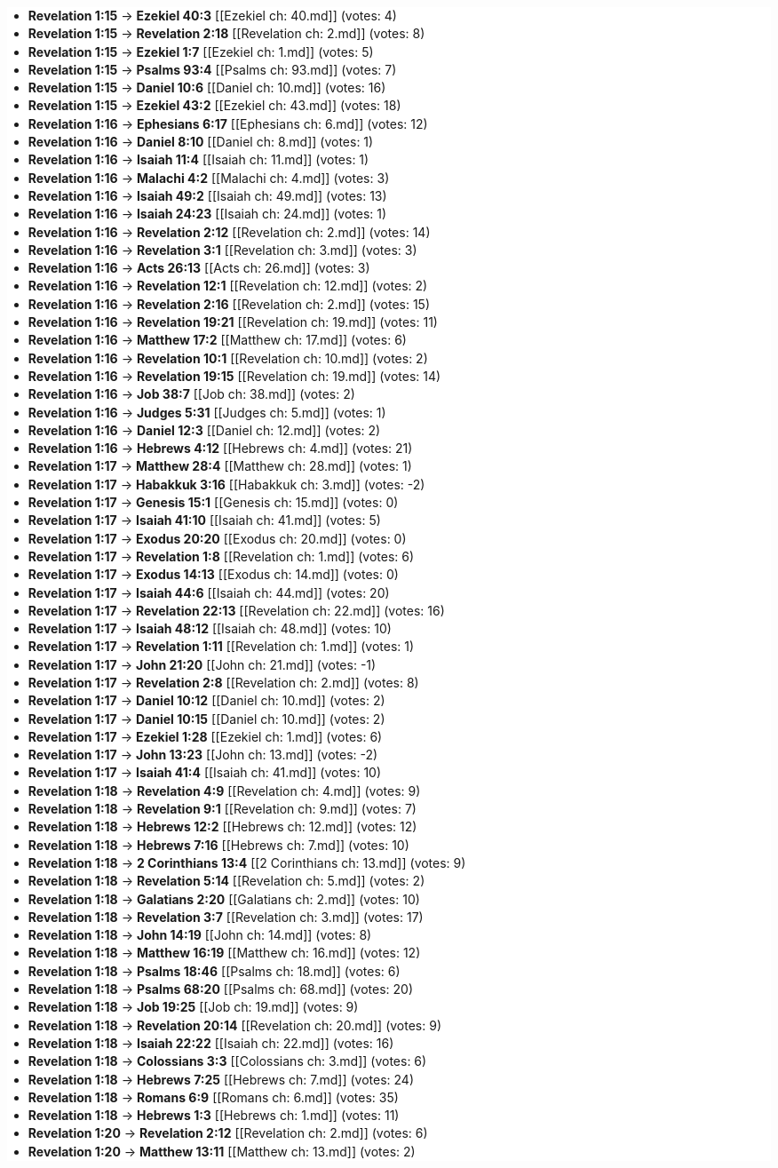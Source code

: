 - **Revelation 1:15** → **Ezekiel 40:3** [[Ezekiel ch: 40.md]] (votes: 4)
- **Revelation 1:15** → **Revelation 2:18** [[Revelation ch: 2.md]] (votes: 8)
- **Revelation 1:15** → **Ezekiel 1:7** [[Ezekiel ch: 1.md]] (votes: 5)
- **Revelation 1:15** → **Psalms 93:4** [[Psalms ch: 93.md]] (votes: 7)
- **Revelation 1:15** → **Daniel 10:6** [[Daniel ch: 10.md]] (votes: 16)
- **Revelation 1:15** → **Ezekiel 43:2** [[Ezekiel ch: 43.md]] (votes: 18)
- **Revelation 1:16** → **Ephesians 6:17** [[Ephesians ch: 6.md]] (votes: 12)
- **Revelation 1:16** → **Daniel 8:10** [[Daniel ch: 8.md]] (votes: 1)
- **Revelation 1:16** → **Isaiah 11:4** [[Isaiah ch: 11.md]] (votes: 1)
- **Revelation 1:16** → **Malachi 4:2** [[Malachi ch: 4.md]] (votes: 3)
- **Revelation 1:16** → **Isaiah 49:2** [[Isaiah ch: 49.md]] (votes: 13)
- **Revelation 1:16** → **Isaiah 24:23** [[Isaiah ch: 24.md]] (votes: 1)
- **Revelation 1:16** → **Revelation 2:12** [[Revelation ch: 2.md]] (votes: 14)
- **Revelation 1:16** → **Revelation 3:1** [[Revelation ch: 3.md]] (votes: 3)
- **Revelation 1:16** → **Acts 26:13** [[Acts ch: 26.md]] (votes: 3)
- **Revelation 1:16** → **Revelation 12:1** [[Revelation ch: 12.md]] (votes: 2)
- **Revelation 1:16** → **Revelation 2:16** [[Revelation ch: 2.md]] (votes: 15)
- **Revelation 1:16** → **Revelation 19:21** [[Revelation ch: 19.md]] (votes: 11)
- **Revelation 1:16** → **Matthew 17:2** [[Matthew ch: 17.md]] (votes: 6)
- **Revelation 1:16** → **Revelation 10:1** [[Revelation ch: 10.md]] (votes: 2)
- **Revelation 1:16** → **Revelation 19:15** [[Revelation ch: 19.md]] (votes: 14)
- **Revelation 1:16** → **Job 38:7** [[Job ch: 38.md]] (votes: 2)
- **Revelation 1:16** → **Judges 5:31** [[Judges ch: 5.md]] (votes: 1)
- **Revelation 1:16** → **Daniel 12:3** [[Daniel ch: 12.md]] (votes: 2)
- **Revelation 1:16** → **Hebrews 4:12** [[Hebrews ch: 4.md]] (votes: 21)
- **Revelation 1:17** → **Matthew 28:4** [[Matthew ch: 28.md]] (votes: 1)
- **Revelation 1:17** → **Habakkuk 3:16** [[Habakkuk ch: 3.md]] (votes: -2)
- **Revelation 1:17** → **Genesis 15:1** [[Genesis ch: 15.md]] (votes: 0)
- **Revelation 1:17** → **Isaiah 41:10** [[Isaiah ch: 41.md]] (votes: 5)
- **Revelation 1:17** → **Exodus 20:20** [[Exodus ch: 20.md]] (votes: 0)
- **Revelation 1:17** → **Revelation 1:8** [[Revelation ch: 1.md]] (votes: 6)
- **Revelation 1:17** → **Exodus 14:13** [[Exodus ch: 14.md]] (votes: 0)
- **Revelation 1:17** → **Isaiah 44:6** [[Isaiah ch: 44.md]] (votes: 20)
- **Revelation 1:17** → **Revelation 22:13** [[Revelation ch: 22.md]] (votes: 16)
- **Revelation 1:17** → **Isaiah 48:12** [[Isaiah ch: 48.md]] (votes: 10)
- **Revelation 1:17** → **Revelation 1:11** [[Revelation ch: 1.md]] (votes: 1)
- **Revelation 1:17** → **John 21:20** [[John ch: 21.md]] (votes: -1)
- **Revelation 1:17** → **Revelation 2:8** [[Revelation ch: 2.md]] (votes: 8)
- **Revelation 1:17** → **Daniel 10:12** [[Daniel ch: 10.md]] (votes: 2)
- **Revelation 1:17** → **Daniel 10:15** [[Daniel ch: 10.md]] (votes: 2)
- **Revelation 1:17** → **Ezekiel 1:28** [[Ezekiel ch: 1.md]] (votes: 6)
- **Revelation 1:17** → **John 13:23** [[John ch: 13.md]] (votes: -2)
- **Revelation 1:17** → **Isaiah 41:4** [[Isaiah ch: 41.md]] (votes: 10)
- **Revelation 1:18** → **Revelation 4:9** [[Revelation ch: 4.md]] (votes: 9)
- **Revelation 1:18** → **Revelation 9:1** [[Revelation ch: 9.md]] (votes: 7)
- **Revelation 1:18** → **Hebrews 12:2** [[Hebrews ch: 12.md]] (votes: 12)
- **Revelation 1:18** → **Hebrews 7:16** [[Hebrews ch: 7.md]] (votes: 10)
- **Revelation 1:18** → **2 Corinthians 13:4** [[2 Corinthians ch: 13.md]] (votes: 9)
- **Revelation 1:18** → **Revelation 5:14** [[Revelation ch: 5.md]] (votes: 2)
- **Revelation 1:18** → **Galatians 2:20** [[Galatians ch: 2.md]] (votes: 10)
- **Revelation 1:18** → **Revelation 3:7** [[Revelation ch: 3.md]] (votes: 17)
- **Revelation 1:18** → **John 14:19** [[John ch: 14.md]] (votes: 8)
- **Revelation 1:18** → **Matthew 16:19** [[Matthew ch: 16.md]] (votes: 12)
- **Revelation 1:18** → **Psalms 18:46** [[Psalms ch: 18.md]] (votes: 6)
- **Revelation 1:18** → **Psalms 68:20** [[Psalms ch: 68.md]] (votes: 20)
- **Revelation 1:18** → **Job 19:25** [[Job ch: 19.md]] (votes: 9)
- **Revelation 1:18** → **Revelation 20:14** [[Revelation ch: 20.md]] (votes: 9)
- **Revelation 1:18** → **Isaiah 22:22** [[Isaiah ch: 22.md]] (votes: 16)
- **Revelation 1:18** → **Colossians 3:3** [[Colossians ch: 3.md]] (votes: 6)
- **Revelation 1:18** → **Hebrews 7:25** [[Hebrews ch: 7.md]] (votes: 24)
- **Revelation 1:18** → **Romans 6:9** [[Romans ch: 6.md]] (votes: 35)
- **Revelation 1:18** → **Hebrews 1:3** [[Hebrews ch: 1.md]] (votes: 11)
- **Revelation 1:20** → **Revelation 2:12** [[Revelation ch: 2.md]] (votes: 6)
- **Revelation 1:20** → **Matthew 13:11** [[Matthew ch: 13.md]] (votes: 2)